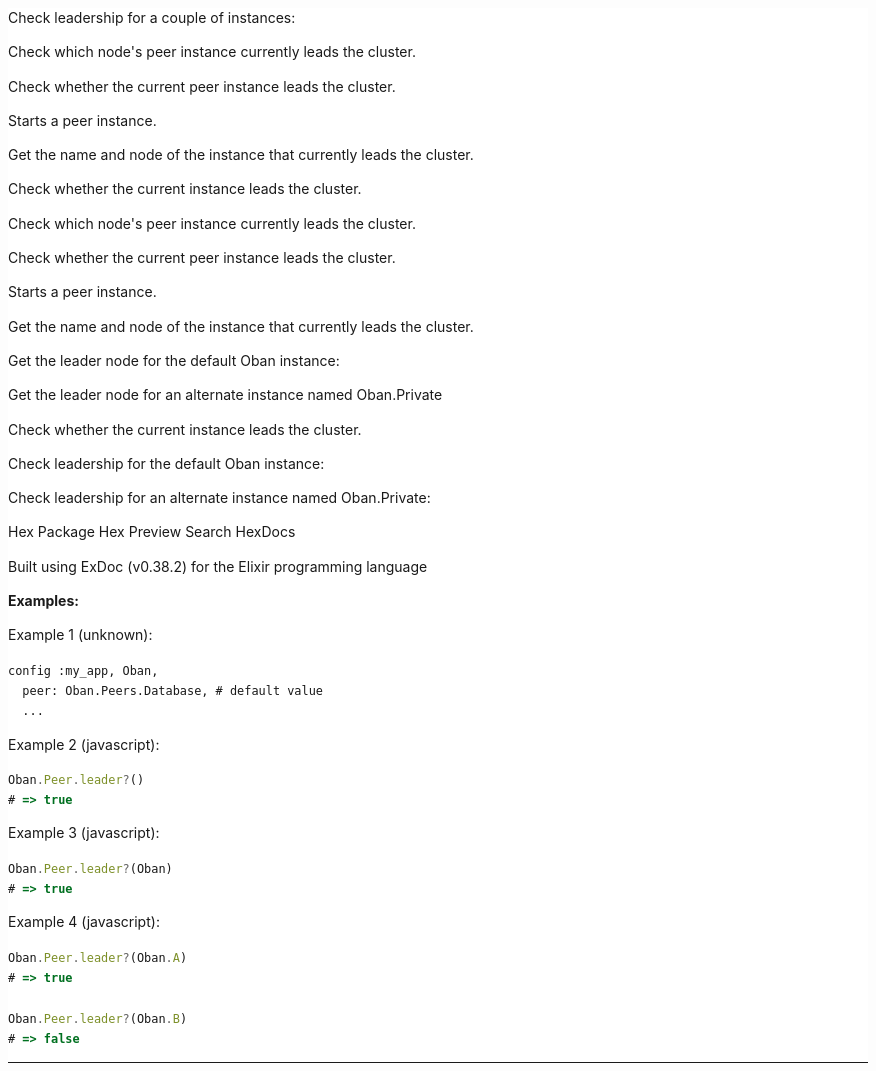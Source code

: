 Check leadership for a couple of instances:

Check which node's peer instance currently leads the cluster.

Check whether the current peer instance leads the cluster.

Starts a peer instance.

Get the name and node of the instance that currently leads the cluster.

Check whether the current instance leads the cluster.

Check which node's peer instance currently leads the cluster.

Check whether the current peer instance leads the cluster.

Starts a peer instance.

Get the name and node of the instance that currently leads the cluster.

Get the leader node for the default Oban instance:

Get the leader node for an alternate instance named Oban.Private

Check whether the current instance leads the cluster.

Check leadership for the default Oban instance:

Check leadership for an alternate instance named Oban.Private:

Hex Package Hex Preview Search HexDocs

Built using ExDoc (v0.38.2) for the Elixir programming language

**Examples:**

Example 1 (unknown):
```unknown
config :my_app, Oban,
  peer: Oban.Peers.Database, # default value
  ...
```

Example 2 (javascript):
```javascript
Oban.Peer.leader?()
# => true
```

Example 3 (javascript):
```javascript
Oban.Peer.leader?(Oban)
# => true
```

Example 4 (javascript):
```javascript
Oban.Peer.leader?(Oban.A)
# => true

Oban.Peer.leader?(Oban.B)
# => false
```

---